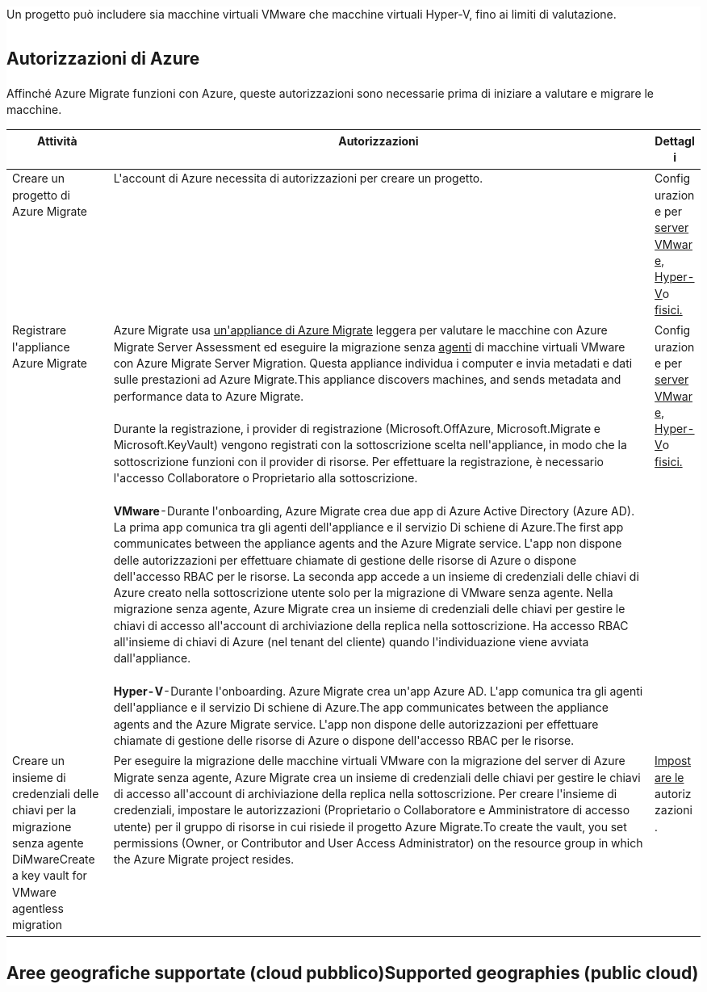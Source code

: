 Un progetto può includere sia macchine virtuali VMware che macchine virtuali Hyper-V, fino ai limiti di valutazione.

## <a name="azure-permissions"></a>Autorizzazioni di Azure

Affinché Azure Migrate funzioni con Azure, queste autorizzazioni sono necessarie prima di iniziare a valutare e migrare le macchine.

**Attività** | **Autorizzazioni** | **Dettagli**
--- | --- | ---
Creare un progetto di Azure Migrate | L'account di Azure necessita di autorizzazioni per creare un progetto. | Configurazione per [server VMware,](tutorial-prepare-vmware.md#assign-permissions-to-create-project) [Hyper-V](tutorial-prepare-hyper-v.md#assign-permissions-to-create-project)o [fisici.](tutorial-prepare-physical.md#assign-permissions-to-create-project)
Registrare l'appliance Azure Migrate| Azure Migrate usa [un'appliance di Azure Migrate](migrate-appliance.md) leggera per valutare le macchine con Azure Migrate Server Assessment ed eseguire la migrazione senza [agenti](server-migrate-overview.md) di macchine virtuali VMware con Azure Migrate Server Migration. Questa appliance individua i computer e invia metadati e dati sulle prestazioni ad Azure Migrate.This appliance discovers machines, and sends metadata and performance data to Azure Migrate.<br/><br/> Durante la registrazione, i provider di registrazione (Microsoft.OffAzure, Microsoft.Migrate e Microsoft.KeyVault) vengono registrati con la sottoscrizione scelta nell'appliance, in modo che la sottoscrizione funzioni con il provider di risorse. Per effettuare la registrazione, è necessario l'accesso Collaboratore o Proprietario alla sottoscrizione.<br/><br/> **VMware**-Durante l'onboarding, Azure Migrate crea due app di Azure Active Directory (Azure AD). La prima app comunica tra gli agenti dell'appliance e il servizio Di schiene di Azure.The first app communicates between the appliance agents and the Azure Migrate service. L'app non dispone delle autorizzazioni per effettuare chiamate di gestione delle risorse di Azure o dispone dell'accesso RBAC per le risorse. La seconda app accede a un insieme di credenziali delle chiavi di Azure creato nella sottoscrizione utente solo per la migrazione di VMware senza agente. Nella migrazione senza agente, Azure Migrate crea un insieme di credenziali delle chiavi per gestire le chiavi di accesso all'account di archiviazione della replica nella sottoscrizione. Ha accesso RBAC all'insieme di chiavi di Azure (nel tenant del cliente) quando l'individuazione viene avviata dall'appliance.<br/><br/> **Hyper-V**-Durante l'onboarding. Azure Migrate crea un'app Azure AD. L'app comunica tra gli agenti dell'appliance e il servizio Di schiene di Azure.The app communicates between the appliance agents and the Azure Migrate service. L'app non dispone delle autorizzazioni per effettuare chiamate di gestione delle risorse di Azure o dispone dell'accesso RBAC per le risorse. | Configurazione per [server VMware,](tutorial-prepare-vmware.md#assign-permissions-to-register-the-appliance) [Hyper-V](tutorial-prepare-hyper-v.md#assign-permissions-to-register-the-appliance)o [fisici.](tutorial-prepare-physical.md#assign-permissions-to-register-the-appliance)
Creare un insieme di credenziali delle chiavi per la migrazione senza agente DiMwareCreate a key vault for VMware agentless migration | Per eseguire la migrazione delle macchine virtuali VMware con la migrazione del server di Azure Migrate senza agente, Azure Migrate crea un insieme di credenziali delle chiavi per gestire le chiavi di accesso all'account di archiviazione della replica nella sottoscrizione. Per creare l'insieme di credenziali, impostare le autorizzazioni (Proprietario o Collaboratore e Amministratore di accesso utente) per il gruppo di risorse in cui risiede il progetto Azure Migrate.To create the vault, you set permissions (Owner, or Contributor and User Access Administrator) on the resource group in which the Azure Migrate project resides. | [Impostare le](tutorial-prepare-vmware.md#assign-permissions-to-create-a-key-vault) autorizzazioni.

## <a name="supported-geographies-public-cloud"></a>Aree geografiche supportate (cloud pubblico)Supported geographies (public cloud)
